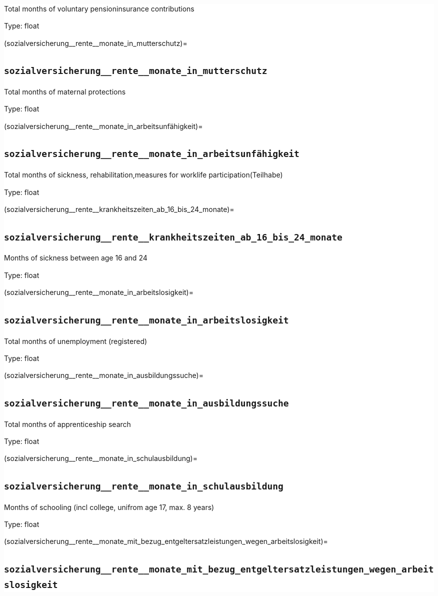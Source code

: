Total months of voluntary pensioninsurance contributions

Type: float

(sozialversicherung__rente__monate_in_mutterschutz)=

## `sozialversicherung__rente__monate_in_mutterschutz`

Total months of maternal protections

Type: float

(sozialversicherung__rente__monate_in_arbeitsunfähigkeit)=

## `sozialversicherung__rente__monate_in_arbeitsunfähigkeit`

Total months of sickness, rehabilitation,measures for worklife participation(Teilhabe)

Type: float

(sozialversicherung__rente__krankheitszeiten_ab_16_bis_24_monate)=

## `sozialversicherung__rente__krankheitszeiten_ab_16_bis_24_monate`

Months of sickness between age 16 and 24

Type: float

(sozialversicherung__rente__monate_in_arbeitslosigkeit)=

## `sozialversicherung__rente__monate_in_arbeitslosigkeit`

Total months of unemployment (registered)

Type: float

(sozialversicherung__rente__monate_in_ausbildungssuche)=

## `sozialversicherung__rente__monate_in_ausbildungssuche`

Total months of apprenticeship search

Type: float

(sozialversicherung__rente__monate_in_schulausbildung)=

## `sozialversicherung__rente__monate_in_schulausbildung`

Months of schooling (incl college, unifrom age 17, max. 8 years)

Type: float

(sozialversicherung__rente__monate_mit_bezug_entgeltersatzleistungen_wegen_arbeitslosigkeit)=

## `sozialversicherung__rente__monate_mit_bezug_entgeltersatzleistungen_wegen_arbeitslosigkeit`
